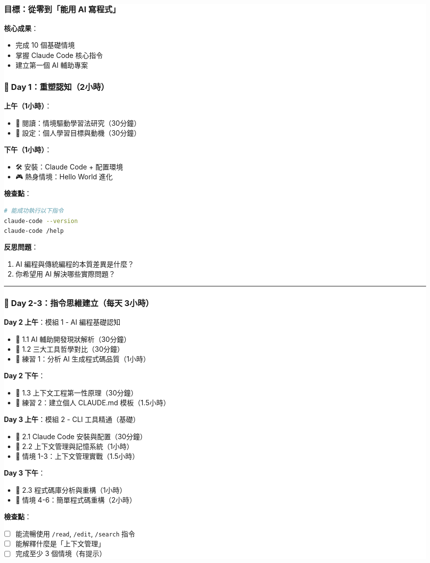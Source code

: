 ### 目標：從零到「能用 AI 寫程式」

**核心成果**：
- 完成 10 個基礎情境
- 掌握 Claude Code 核心指令
- 建立第一個 AI 輔助專案

### 📆 Day 1：重塑認知（2小時）

**上午（1小時）**：
- 📖 閱讀：情境驅動學習法研究（30分鐘）
- 🎯 設定：個人學習目標與動機（30分鐘）

**下午（1小時）**：
- 🛠️ 安裝：Claude Code + 配置環境
- 🎮 熱身情境：Hello World 進化

**檢查點**：
```bash
# 能成功執行以下指令
claude-code --version
claude-code /help
```

**反思問題**：
1. AI 編程與傳統編程的本質差異是什麼？
2. 你希望用 AI 解決哪些實際問題？

---

### 📆 Day 2-3：指令思維建立（每天 3小時）

**Day 2 上午**：模組 1 - AI 編程基礎認知
- 📖 1.1 AI 輔助開發現狀解析（30分鐘）
- 📖 1.2 三大工具哲學對比（30分鐘）
- 🎯 練習 1：分析 AI 生成程式碼品質（1小時）

**Day 2 下午**：
- 📖 1.3 上下文工程第一性原理（30分鐘）
- 🎯 練習 2：建立個人 CLAUDE.md 模板（1.5小時）

**Day 3 上午**：模組 2 - CLI 工具精通（基礎）
- 📖 2.1 Claude Code 安裝與配置（30分鐘）
- 📖 2.2 上下文管理與記憶系統（1小時）
- 🎯 情境 1-3：上下文管理實戰（1.5小時）

**Day 3 下午**：
- 📖 2.3 程式碼庫分析與重構（1小時）
- 🎯 情境 4-6：簡單程式碼重構（2小時）

**檢查點**：
- [ ] 能流暢使用 `/read`, `/edit`, `/search` 指令
- [ ] 能解釋什麼是「上下文管理」
- [ ] 完成至少 3 個情境（有提示）

